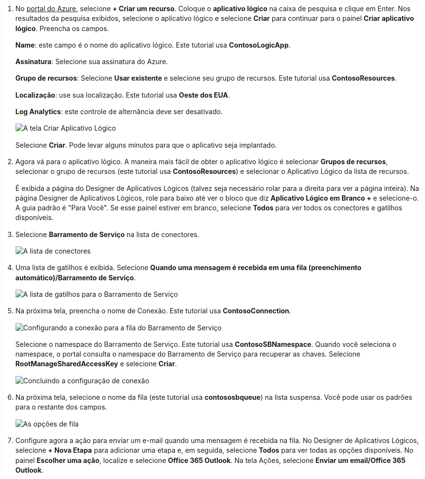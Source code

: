 1. No [portal do Azure](https://portal.azure.com), selecione **+ Criar um recurso**. Coloque o **aplicativo lógico** na caixa de pesquisa e clique em Enter. Nos resultados da pesquisa exibidos, selecione o aplicativo lógico e selecione **Criar** para continuar para o painel **Criar aplicativo lógico**. Preencha os campos.

   **Name**: este campo é o nome do aplicativo lógico. Este tutorial usa **ContosoLogicApp**.

   **Assinatura**: Selecione sua assinatura do Azure.

   **Grupo de recursos**: Selecione **Usar existente** e selecione seu grupo de recursos. Este tutorial usa **ContosoResources**.

   **Localização**: use sua localização. Este tutorial usa **Oeste dos EUA**.

   **Log Analytics**: este controle de alternância deve ser desativado.

   ![A tela Criar Aplicativo Lógico](./media/tutorial-routing-view-message-routing-results/create-logic-app.png)

   Selecione **Criar**. Pode levar alguns minutos para que o aplicativo seja implantado.

2. Agora vá para o aplicativo lógico. A maneira mais fácil de obter o aplicativo lógico é selecionar **Grupos de recursos**, selecionar o grupo de recursos (este tutorial usa **ContosoResources**) e selecionar o Aplicativo Lógico da lista de recursos. 

    É exibida a página do Designer de Aplicativos Lógicos (talvez seja necessário rolar para a direita para ver a página inteira). Na página Designer de Aplicativos Lógicos, role para baixo até ver o bloco que diz **Aplicativo Lógico em Branco +** e selecione-o. A guia padrão é "Para Você". Se esse painel estiver em branco, selecione **Todos** para ver todos os conectores e gatilhos disponíveis.

3. Selecione **Barramento de Serviço** na lista de conectores.

   ![A lista de conectores](./media/tutorial-routing-view-message-routing-results/logic-app-connectors.png)

4. Uma lista de gatilhos é exibida. Selecione **Quando uma mensagem é recebida em uma fila (preenchimento automático)/Barramento de Serviço**.

   ![A lista de gatilhos para o Barramento de Serviço](./media/tutorial-routing-view-message-routing-results/logic-app-triggers.png)

5. Na próxima tela, preencha o nome de Conexão. Este tutorial usa **ContosoConnection**.

   ![Configurando a conexão para a fila do Barramento de Serviço](./media/tutorial-routing-view-message-routing-results/logic-app-define-connection.png)

   Selecione o namespace do Barramento de Serviço. Este tutorial usa **ContosoSBNamespace**. Quando você seleciona o namespace, o portal consulta o namespace do Barramento de Serviço para recuperar as chaves. Selecione **RootManageSharedAccessKey** e selecione **Criar**.

   ![Concluindo a configuração de conexão](./media/tutorial-routing-view-message-routing-results/logic-app-finish-connection.png)

6. Na próxima tela, selecione o nome da fila (este tutorial usa **contososbqueue**) na lista suspensa. Você pode usar os padrões para o restante dos campos.

   ![As opções de fila](./media/tutorial-routing-view-message-routing-results/logic-app-queue-options.png)

7. Configure agora a ação para enviar um e-mail quando uma mensagem é recebida na fila. No Designer de Aplicativos Lógicos, selecione **+ Nova Etapa** para adicionar uma etapa e, em seguida, selecione **Todos** para ver todas as opções disponíveis. No painel **Escolher uma ação**, localize e selecione **Office 365 Outlook**. Na tela Ações, selecione **Enviar um email/Office 365 Outlook**.  
